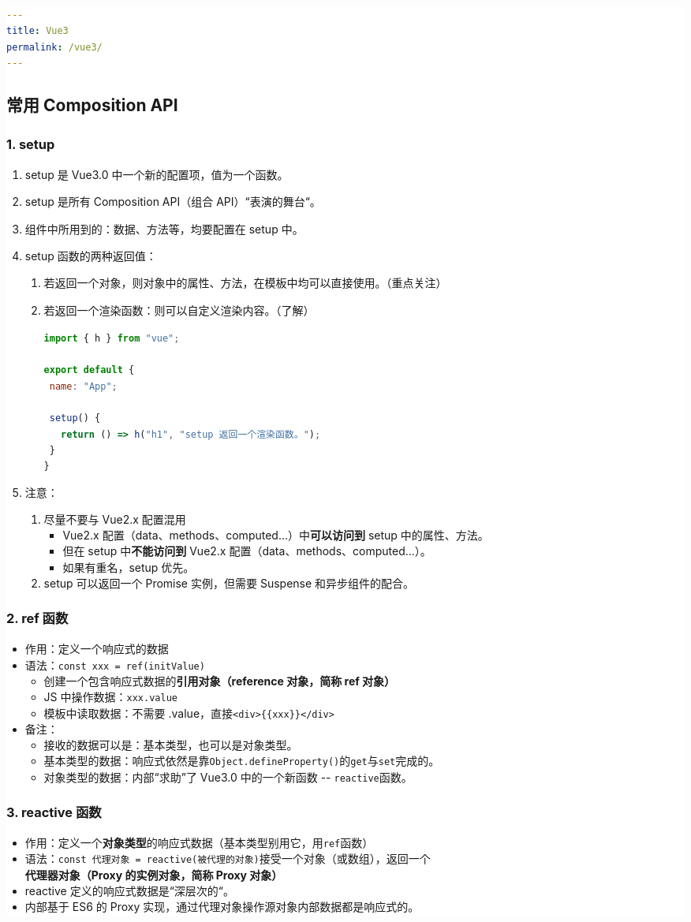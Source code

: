 ```yaml
---
title: Vue3
permalink: /vue3/
---
```


## 常用 Composition API

### 1. setup

1. setup 是 Vue3.0 中一个新的配置项，值为一个函数。
2. setup 是所有 Composition API（组合 API）“表演的舞台“。
3. 组件中所用到的：数据、方法等，均要配置在 setup 中。
4. setup 函数的两种返回值：
   1. 若返回一个对象，则对象中的属性、方法，在模板中均可以直接使用。（重点关注）
   2. 若返回一个渲染函数：则可以自定义渲染内容。（了解）

       ```js
       import { h } from "vue";

       export default {
        name: "App";

        setup() {
          return () => h("h1", "setup 返回一个渲染函数。");
        }
       }
       ```

5. 注意：
   1. 尽量不要与 Vue2.x 配置混用
      - Vue2.x 配置（data、methods、computed...）中**可以访问到** setup 中的属性、方法。
      - 但在 setup 中**不能访问到** Vue2.x 配置（data、methods、computed...）。
      - 如果有重名，setup 优先。
   2. setup 可以返回一个 Promise 实例，但需要 Suspense 和异步组件的配合。

### 2. ref 函数

- 作用：定义一个响应式的数据
- 语法：`const xxx = ref(initValue)`
  - 创建一个包含响应式数据的**引用对象（reference 对象，简称 ref 对象）**
  - JS 中操作数据：`xxx.value`
  - 模板中读取数据：不需要 .value，直接`<div>{{xxx}}</div>`
- 备注：
  - 接收的数据可以是：基本类型，也可以是对象类型。
  - 基本类型的数据：响应式依然是靠`Object.defineProperty()`的`get`与`set`完成的。
  - 对象类型的数据：内部“求助”了 Vue3.0 中的一个新函数 -- `reactive`函数。

### 3. reactive 函数

- 作用：定义一个**对象类型**的响应式数据（基本类型别用它，用`ref`函数）
- 语法：`const 代理对象 = reactive(被代理的对象)`接受一个对象（或数组），返回一个**代理器对象（Proxy 的实例对象，简称 Proxy 对象）**
- reactive 定义的响应式数据是“深层次的“。
- 内部基于 ES6 的 Proxy 实现，通过代理对象操作源对象内部数据都是响应式的。
